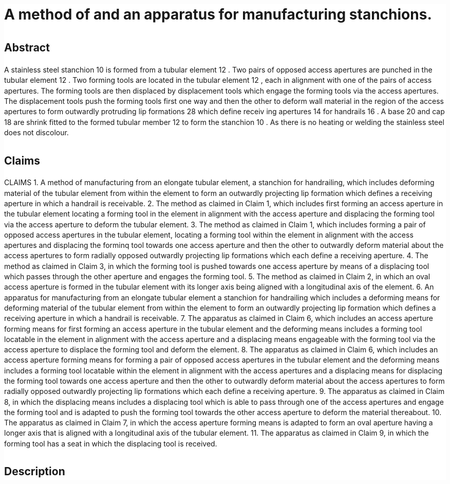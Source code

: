 # A method of and an apparatus for manufacturing stanchions.

## Abstract
A stainless steel stanchion 10 is formed from a tubular element 12 . Two pairs of opposed access apertures are punched in the tubular element 12 . Two forming tools are located in the tubular element 12 , each in alignment with one of the pairs of access apertures. The forming tools are then displaced by displacement tools which engage the forming tools via the access apertures. The displacement tools push the forming tools first one way and then the other to deform wall material in the region of the access apertures to form outwardly protruding lip formations 28 which define receiv ing apertures 14 for handrails 16 . A base 20 and cap 18 are shrink fitted to the formed tubular member 12 to form the stanchion 10 . As there is no heating or welding the stainless steel does not discolour.

## Claims
CLAIMS 1. A method of manufacturing from an elongate tubular element, a stanchion for handrailing, which includes deforming material of the tubular element from within the element to form an outwardly projecting lip formation which defines a receiving aperture in which a handrail is receivable. 2. The method as claimed in Claim 1, which includes first forming an access aperture in the tubular element locating a forming tool in the element in alignment with the access aperture and displacing the forming tool via the access aperture to deform the tubular element. 3. The method as claimed in Claim 1, which includes forming a pair of opposed access apertures in the tubular element, locating a forming tool within the element in alignment with the access apertures and displacing the forminq tool towards one access aperture and then the other to outwardly deform material about the access apertures to form radially opposed outwardly projecting lip formations which each define a receiving aperture. 4. The method as claimed in Claim 3, in which the forming tool is pushed towards one access aperture by means of a displacing tool which passes through the other aperture and engages the forming tool. 5. The method as claimed in Claim 2, in which an oval access aperture is formed in the tubular element with its longer axis being aligned with a longitudinal axis of the element. 6. An apparatus for manufacturing from an elongate tubular element a stanchion for handrailing which includes a deforming means for deforming material of the tubular element from within the element to form an outwardly projecting lip formation which defines a receiving aperture in which a handrail is receivable. 7. The apparatus as claimed in Claim 6, which includes an access aperture forming means for first forming an access aperture in the tubular element and the deforming means includes a forming tool locatable in the element in alignment with the access aperture and a displacing means engageable with the forming tool via the access aperture to displace the forming tool and deform the element. 8. The apparatus as claimed in Claim 6, which includes an access aperture forming means for forming a pair of opposed access apertures in the tubular element and the deforming means includes a forming tool locatable within the element in alignment with the access apertures and a displacing means for displacing the forming tool towards one access aperture and then the other to outwardly deform material about the access apertures to form radially opposed outwardly projecting lip formations which each define a receiving aperture. 9. The apparatus as claimed in Claim 8, in which the displacing means includes a displacing tool which is able to pass through one of the access apertures and engage the forming tool and is adapted to push the forming tool towards the other access aperture to deform the material thereabout. 10. The apparatus as claimed in Claim 7, in which the access aperture forming means is adapted to form an oval aperture having a longer axis that is aligned with a longitudinal axis of the tubular element. 11. The apparatus as claimed in Claim 9, in which the forming tool has a seat in which the displacing tool is received.

## Description